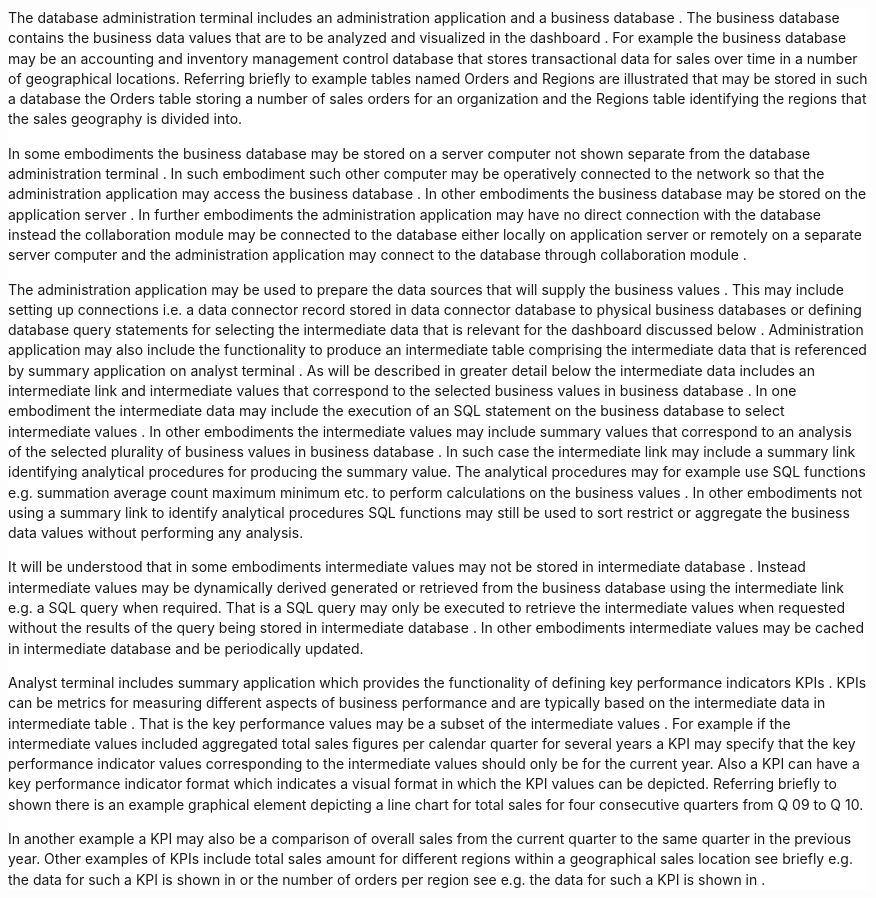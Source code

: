 The database administration terminal includes an administration application and a business database . The business database contains the business data values that are to be analyzed and visualized in the dashboard . For example the business database may be an accounting and inventory management control database that stores transactional data for sales over time in a number of geographical locations. Referring briefly to example tables named Orders and Regions are illustrated that may be stored in such a database the Orders table storing a number of sales orders for an organization and the Regions table identifying the regions that the sales geography is divided into.

In some embodiments the business database may be stored on a server computer not shown separate from the database administration terminal . In such embodiment such other computer may be operatively connected to the network so that the administration application may access the business database . In other embodiments the business database may be stored on the application server . In further embodiments the administration application may have no direct connection with the database instead the collaboration module may be connected to the database either locally on application server or remotely on a separate server computer and the administration application may connect to the database through collaboration module .

The administration application may be used to prepare the data sources that will supply the business values . This may include setting up connections i.e. a data connector record stored in data connector database to physical business databases or defining database query statements for selecting the intermediate data that is relevant for the dashboard discussed below . Administration application may also include the functionality to produce an intermediate table comprising the intermediate data that is referenced by summary application on analyst terminal . As will be described in greater detail below the intermediate data includes an intermediate link and intermediate values that correspond to the selected business values in business database . In one embodiment the intermediate data may include the execution of an SQL statement on the business database to select intermediate values . In other embodiments the intermediate values may include summary values that correspond to an analysis of the selected plurality of business values in business database . In such case the intermediate link may include a summary link identifying analytical procedures for producing the summary value. The analytical procedures may for example use SQL functions e.g. summation average count maximum minimum etc. to perform calculations on the business values . In other embodiments not using a summary link to identify analytical procedures SQL functions may still be used to sort restrict or aggregate the business data values without performing any analysis.

It will be understood that in some embodiments intermediate values may not be stored in intermediate database . Instead intermediate values may be dynamically derived generated or retrieved from the business database using the intermediate link e.g. a SQL query when required. That is a SQL query may only be executed to retrieve the intermediate values when requested without the results of the query being stored in intermediate database . In other embodiments intermediate values may be cached in intermediate database and be periodically updated.

Analyst terminal includes summary application which provides the functionality of defining key performance indicators KPIs . KPIs can be metrics for measuring different aspects of business performance and are typically based on the intermediate data in intermediate table . That is the key performance values may be a subset of the intermediate values . For example if the intermediate values included aggregated total sales figures per calendar quarter for several years a KPI may specify that the key performance indicator values corresponding to the intermediate values should only be for the current year. Also a KPI can have a key performance indicator format which indicates a visual format in which the KPI values can be depicted. Referring briefly to shown there is an example graphical element depicting a line chart for total sales for four consecutive quarters from Q 09 to Q 10.

In another example a KPI may also be a comparison of overall sales from the current quarter to the same quarter in the previous year. Other examples of KPIs include total sales amount for different regions within a geographical sales location see briefly e.g. the data for such a KPI is shown in or the number of orders per region see e.g. the data for such a KPI is shown in .
